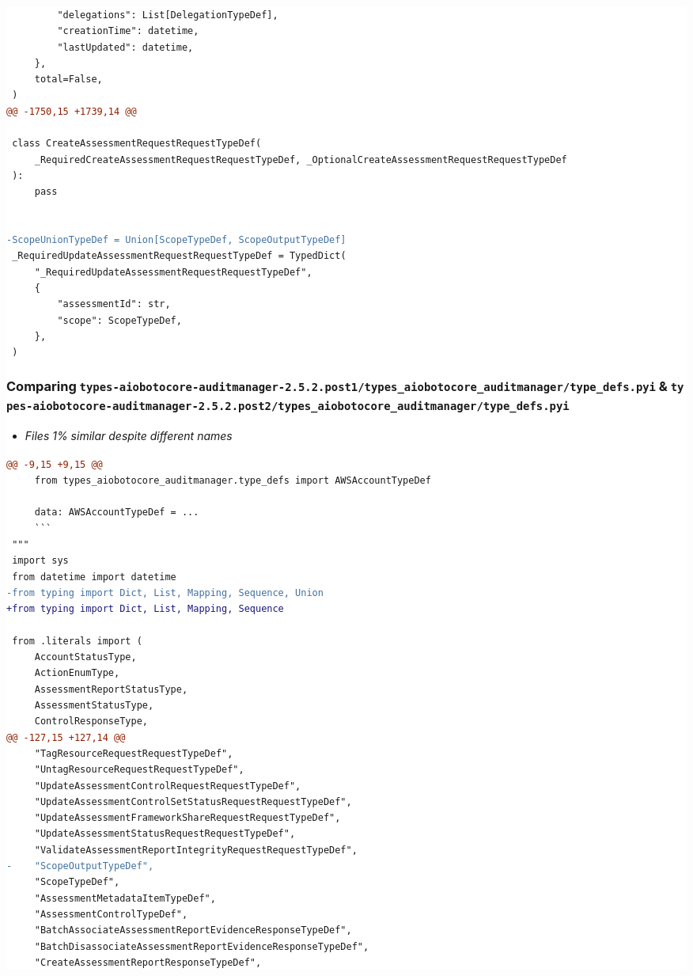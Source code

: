```diff
         "delegations": List[DelegationTypeDef],
         "creationTime": datetime,
         "lastUpdated": datetime,
     },
     total=False,
 )
@@ -1750,15 +1739,14 @@
 
 class CreateAssessmentRequestRequestTypeDef(
     _RequiredCreateAssessmentRequestRequestTypeDef, _OptionalCreateAssessmentRequestRequestTypeDef
 ):
     pass
 
 
-ScopeUnionTypeDef = Union[ScopeTypeDef, ScopeOutputTypeDef]
 _RequiredUpdateAssessmentRequestRequestTypeDef = TypedDict(
     "_RequiredUpdateAssessmentRequestRequestTypeDef",
     {
         "assessmentId": str,
         "scope": ScopeTypeDef,
     },
 )
```

### Comparing `types-aiobotocore-auditmanager-2.5.2.post1/types_aiobotocore_auditmanager/type_defs.pyi` & `types-aiobotocore-auditmanager-2.5.2.post2/types_aiobotocore_auditmanager/type_defs.pyi`

 * *Files 1% similar despite different names*

```diff
@@ -9,15 +9,15 @@
     from types_aiobotocore_auditmanager.type_defs import AWSAccountTypeDef
 
     data: AWSAccountTypeDef = ...
     ```
 """
 import sys
 from datetime import datetime
-from typing import Dict, List, Mapping, Sequence, Union
+from typing import Dict, List, Mapping, Sequence
 
 from .literals import (
     AccountStatusType,
     ActionEnumType,
     AssessmentReportStatusType,
     AssessmentStatusType,
     ControlResponseType,
@@ -127,15 +127,14 @@
     "TagResourceRequestRequestTypeDef",
     "UntagResourceRequestRequestTypeDef",
     "UpdateAssessmentControlRequestRequestTypeDef",
     "UpdateAssessmentControlSetStatusRequestRequestTypeDef",
     "UpdateAssessmentFrameworkShareRequestRequestTypeDef",
     "UpdateAssessmentStatusRequestRequestTypeDef",
     "ValidateAssessmentReportIntegrityRequestRequestTypeDef",
-    "ScopeOutputTypeDef",
     "ScopeTypeDef",
     "AssessmentMetadataItemTypeDef",
     "AssessmentControlTypeDef",
     "BatchAssociateAssessmentReportEvidenceResponseTypeDef",
     "BatchDisassociateAssessmentReportEvidenceResponseTypeDef",
     "CreateAssessmentReportResponseTypeDef",
```